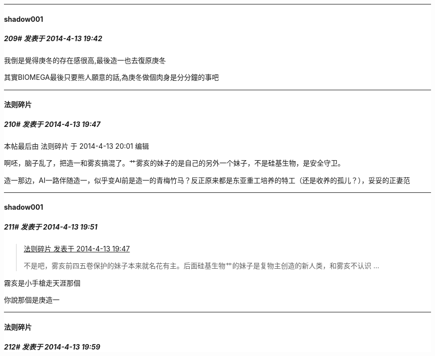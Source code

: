 




*****

####  shadow001  
##### 209#       发表于 2014-4-13 19:42




我倒是覺得庚冬的存在感很高,最後造一也去復原庚冬

其實BIOMEGA最後只要熊人願意的話,為庚冬做個肉身是分分鐘的事吧







*****

####  法则碎片  
##### 210#       发表于 2014-4-13 19:47



 本帖最后由 法则碎片 于 2014-4-13 20:01 编辑 

啊呸，脑子乱了，把造一和雾亥搞混了。艹雾亥的妹子的是自己的另外一个妹子，不是硅基生物，是安全守卫。

造一那边，AI一路伴随造一，似乎变AI前是造一的青梅竹马？反正原来都是东亚重工培养的特工（还是收养的孤儿？），妥妥的正妻范







*****

####  shadow001  
##### 211#       发表于 2014-4-13 19:51



<blockquote><a href="httphttps://bbs.saraba1st.com/2b/forum.php?mod=redirect&amp;goto=findpost&amp;pid=25068808&amp;ptid=1014335" target="_blank">法则碎片 发表于 2014-4-13 19:47</a>

不是吧，雾亥前四五卷保护的妹子本来就名花有主。后面硅基生物艹的妹子是复物主创造的新人类，和雾亥不认识 ...</blockquote>
霧亥是小手槍走天涯那個

你說那個是庚造一







*****

####  法则碎片  
##### 212#       发表于 2014-4-13 19:59
